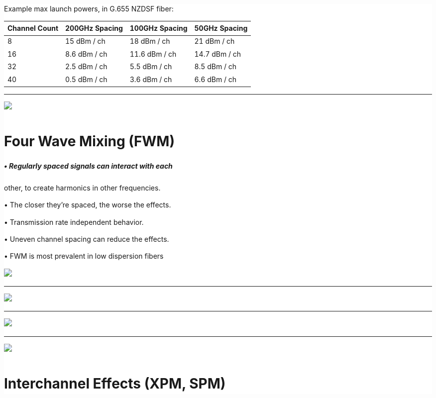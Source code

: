   Example max launch powers, in G.655 NZDSF fiber:

|Channel Count|200GHz Spacing|100GHz Spacing|50GHz Spacing|
|---|---|---|---|
|8|15 dBm / ch|18 dBm / ch|21 dBm / ch|
|16|8.6 dBm / ch|11.6 dBm / ch|14.7 dBm / ch|
|32|2.5 dBm / ch|5.5 dBm / ch|8.5 dBm / ch|
|40|0.5 dBm / ch|3.6 dBm / ch|6.6 dBm / ch|


-----

![](optical-networking-intro.pdf-73-1.png)

# Four Wave Mixing (FWM)



##### • Regularly spaced signals can interact with each
 other, to create harmonics in other frequencies.

 • The closer they’re spaced,
 the worse the effects.

 • Transmission rate 
 independent behavior.

 • Uneven channel spacing
 can reduce the effects.

 • FWM is most prevalent in 
 low dispersion fibers


![](optical-networking-intro.pdf-73-0.png)

-----

![](optical-networking-intro.pdf-74-0.png)

-----

![](optical-networking-intro.pdf-75-0.png)

-----

![](optical-networking-intro.pdf-76-0.png)

# Interchannel Effects (XPM, SPM)

